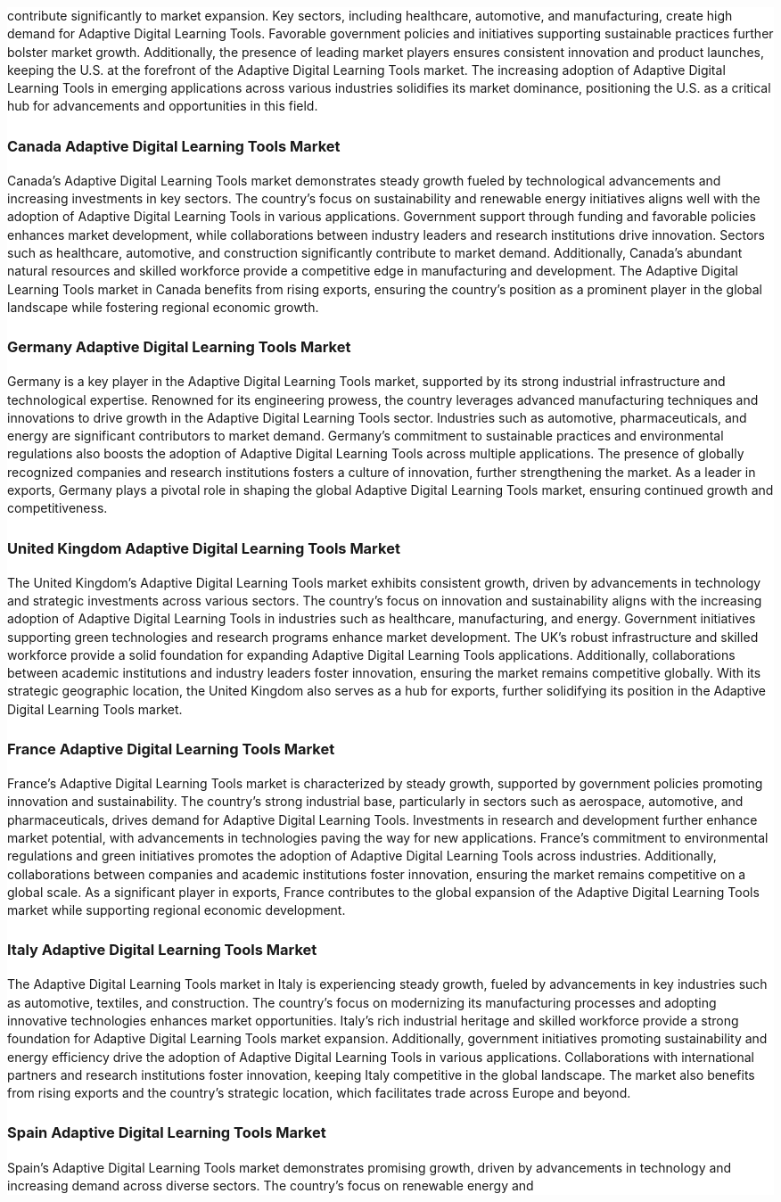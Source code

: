 contribute significantly to market expansion. Key sectors, including healthcare, automotive, and manufacturing, create high demand for Adaptive Digital Learning Tools. Favorable government policies and initiatives supporting sustainable practices further bolster market growth. Additionally, the presence of leading market players ensures consistent innovation and product launches, keeping the U.S. at the forefront of the Adaptive Digital Learning Tools market. The increasing adoption of Adaptive Digital Learning Tools in emerging applications across various industries solidifies its market dominance, positioning the U.S. as a critical hub for advancements and opportunities in this field.</p><h3>Canada Adaptive Digital Learning Tools Market</h3><p>Canada&rsquo;s Adaptive Digital Learning Tools market demonstrates steady growth fueled by technological advancements and increasing investments in key sectors. The country&rsquo;s focus on sustainability and renewable energy initiatives aligns well with the adoption of Adaptive Digital Learning Tools in various applications. Government support through funding and favorable policies enhances market development, while collaborations between industry leaders and research institutions drive innovation. Sectors such as healthcare, automotive, and construction significantly contribute to market demand. Additionally, Canada&rsquo;s abundant natural resources and skilled workforce provide a competitive edge in manufacturing and development. The Adaptive Digital Learning Tools market in Canada benefits from rising exports, ensuring the country&rsquo;s position as a prominent player in the global landscape while fostering regional economic growth.</p><h3>Germany Adaptive Digital Learning Tools Market</h3><p>Germany is a key player in the Adaptive Digital Learning Tools market, supported by its strong industrial infrastructure and technological expertise. Renowned for its engineering prowess, the country leverages advanced manufacturing techniques and innovations to drive growth in the Adaptive Digital Learning Tools sector. Industries such as automotive, pharmaceuticals, and energy are significant contributors to market demand. Germany&rsquo;s commitment to sustainable practices and environmental regulations also boosts the adoption of Adaptive Digital Learning Tools across multiple applications. The presence of globally recognized companies and research institutions fosters a culture of innovation, further strengthening the market. As a leader in exports, Germany plays a pivotal role in shaping the global Adaptive Digital Learning Tools market, ensuring continued growth and competitiveness.</p><h3>United Kingdom Adaptive Digital Learning Tools Market</h3><p>The United Kingdom&rsquo;s Adaptive Digital Learning Tools market exhibits consistent growth, driven by advancements in technology and strategic investments across various sectors. The country&rsquo;s focus on innovation and sustainability aligns with the increasing adoption of Adaptive Digital Learning Tools in industries such as healthcare, manufacturing, and energy. Government initiatives supporting green technologies and research programs enhance market development. The UK&rsquo;s robust infrastructure and skilled workforce provide a solid foundation for expanding Adaptive Digital Learning Tools applications. Additionally, collaborations between academic institutions and industry leaders foster innovation, ensuring the market remains competitive globally. With its strategic geographic location, the United Kingdom also serves as a hub for exports, further solidifying its position in the Adaptive Digital Learning Tools market.</p><h3>France Adaptive Digital Learning Tools Market</h3><p>France&rsquo;s Adaptive Digital Learning Tools market is characterized by steady growth, supported by government policies promoting innovation and sustainability. The country&rsquo;s strong industrial base, particularly in sectors such as aerospace, automotive, and pharmaceuticals, drives demand for Adaptive Digital Learning Tools. Investments in research and development further enhance market potential, with advancements in technologies paving the way for new applications. France&rsquo;s commitment to environmental regulations and green initiatives promotes the adoption of Adaptive Digital Learning Tools across industries. Additionally, collaborations between companies and academic institutions foster innovation, ensuring the market remains competitive on a global scale. As a significant player in exports, France contributes to the global expansion of the Adaptive Digital Learning Tools market while supporting regional economic development.</p><h3>Italy Adaptive Digital Learning Tools Market</h3><p>The Adaptive Digital Learning Tools market in Italy is experiencing steady growth, fueled by advancements in key industries such as automotive, textiles, and construction. The country&rsquo;s focus on modernizing its manufacturing processes and adopting innovative technologies enhances market opportunities. Italy&rsquo;s rich industrial heritage and skilled workforce provide a strong foundation for Adaptive Digital Learning Tools market expansion. Additionally, government initiatives promoting sustainability and energy efficiency drive the adoption of Adaptive Digital Learning Tools in various applications. Collaborations with international partners and research institutions foster innovation, keeping Italy competitive in the global landscape. The market also benefits from rising exports and the country&rsquo;s strategic location, which facilitates trade across Europe and beyond.</p><h3>Spain Adaptive Digital Learning Tools Market</h3><p>Spain&rsquo;s Adaptive Digital Learning Tools market demonstrates promising growth, driven by advancements in technology and increasing demand across diverse sectors. The country&rsquo;s focus on renewable energy and